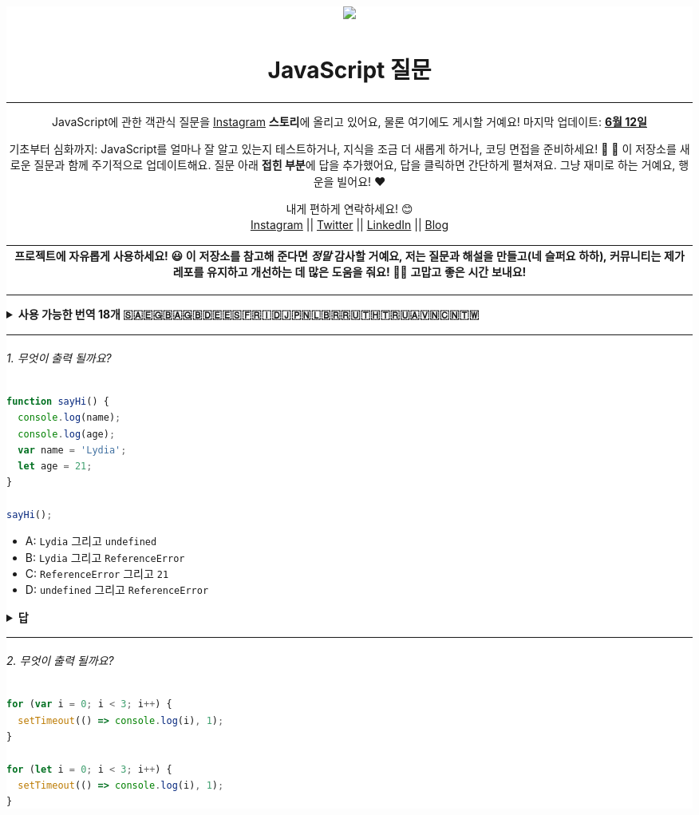 <div align="center">
  <img height="60" src="https://img.icons8.com/color/344/javascript.png">
  <h1>JavaScript 질문</h1>

---

<span>JavaScript에 관한 객관식 질문을 [Instagram](https://www.instagram.com/theavocoder) **스토리**에 올리고 있어요, 물론 여기에도 게시할 거예요! 마지막 업데이트: <a href=#20200612><b>6월 12일</b></a>

기초부터 심화까지: JavaScript를 얼마나 잘 알고 있는지 테스트하거나, 지식을 조금 더 새롭게 하거나, 코딩 면접을 준비하세요! :muscle: :rocket: 이 저장소를 새로운 질문과 함께 주기적으로 업데이트해요. 질문 아래 **접힌 부분**에 답을 추가했어요, 답을 클릭하면 간단하게 펼쳐져요. 그냥 재미로 하는 거예요, 행운을 빌어요! :heart:</span>

내게 편하게 연락하세요! 😊 <br />
<a href="https://www.instagram.com/theavocoder">Instagram</a> || <a href="https://www.twitter.com/lydiahallie">Twitter</a> || <a href="https://www.linkedin.com/in/lydia-hallie">LinkedIn</a> || <a href="https://www.lydiahallie.dev">Blog</a>

</div>

| 프로젝트에 자유롭게 사용하세요! 😃 이 저장소를 참고해 준다면 _정말_ 감사할 거예요, 저는 질문과 해설을 만들고(네 슬퍼요 하하), 커뮤니티는 제가 레포를 유지하고 개선하는 데 많은 도움을 줘요! 💪🏼 고맙고 좋은 시간 보내요! |
| ----------------------------------------------------------------------------------------------------------------------------------------------------------------------------------------------------------------------- |

---

<details><summary><b> 사용 가능한 번역 18개 🇸🇦🇪🇬🇧🇦🇬🇧🇩🇪🇪🇸🇫🇷🇮🇩🇯🇵🇳🇱🇧🇷🇷🇺🇹🇭🇹🇷🇺🇦🇻🇳🇨🇳🇹🇼</b></summary></details>

---

###### 1. 무엇이 출력 될까요?

```javascript
function sayHi() {
  console.log(name);
  console.log(age);
  var name = 'Lydia';
  let age = 21;
}

sayHi();
```

- A: `Lydia` 그리고 `undefined`
- B: `Lydia` 그리고 `ReferenceError`
- C: `ReferenceError` 그리고 `21`
- D: `undefined` 그리고 `ReferenceError`

<details><summary><b>답</b></summary></details>

---

###### 2. 무엇이 출력 될까요?

```javascript
for (var i = 0; i < 3; i++) {
  setTimeout(() => console.log(i), 1);
}

for (let i = 0; i < 3; i++) {
  setTimeout(() => console.log(i), 1);
}
```

